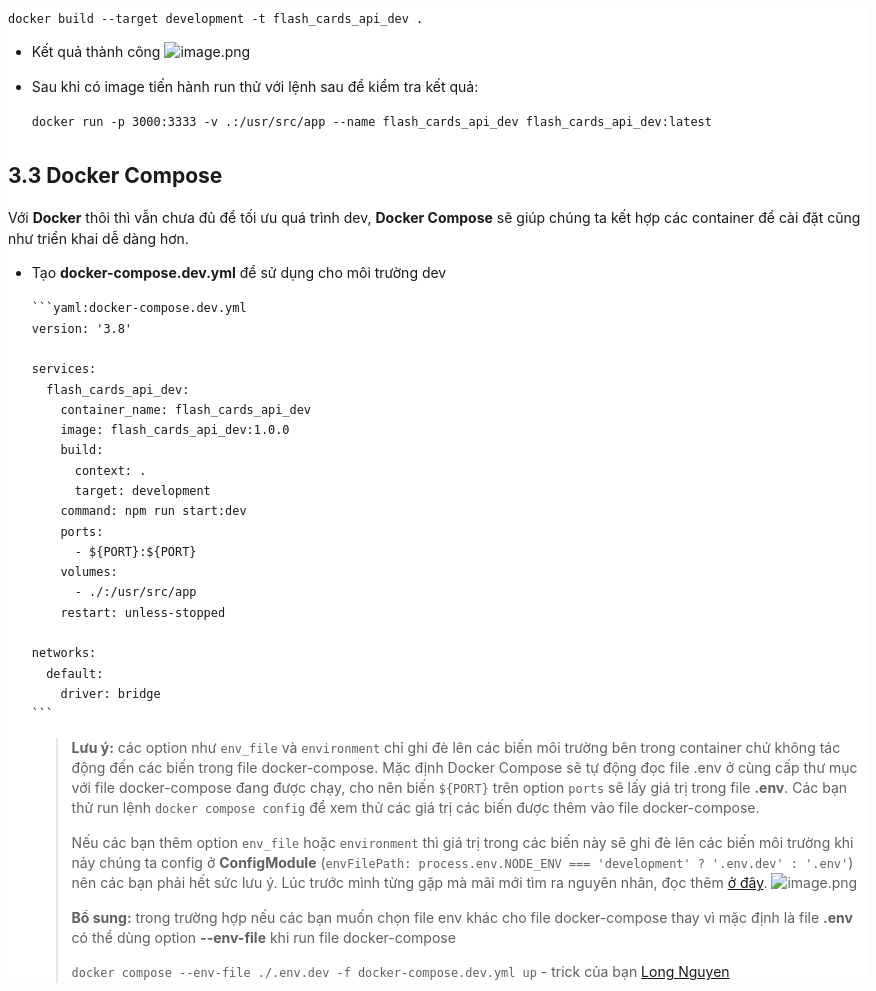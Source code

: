   `docker build --target development -t flash_cards_api_dev .`

- Kết quả thành công
  ![image.png](https://images.viblo.asia/40f4f5bd-4540-45b6-9e19-58886393e7cb.png)
- Sau khi có image tiến hành run thử với lệnh sau để kiểm tra kết quả:

  `docker run -p 3000:3333 -v .:/usr/src/app --name flash_cards_api_dev flash_cards_api_dev:latest`

## 3.3 Docker Compose

Với **Docker** thôi thì vẫn chưa đủ để tối ưu quá trình dev, **Docker Compose** sẽ giúp chúng ta kết hợp các container để cài đặt cũng như triển khai dễ dàng hơn.

- Tạo **docker-compose.dev.yml** để sử dụng cho môi trường dev

      ```yaml:docker-compose.dev.yml
      version: '3.8'

      services:
        flash_cards_api_dev:
          container_name: flash_cards_api_dev
          image: flash_cards_api_dev:1.0.0
          build:
            context: .
            target: development
          command: npm run start:dev
          ports:
            - ${PORT}:${PORT}
          volumes:
            - ./:/usr/src/app
          restart: unless-stopped

      networks:
        default:
          driver: bridge
      ```

  > **Lưu ý:** các option như `env_file` và `environment` chỉ ghi đè lên các biến môi trường bên trong container chứ không tác động đến các biến trong file docker-compose. Mặc định Docker Compose sẽ tự động đọc file .env ở cùng cấp thư mục với file docker-compose đang được chạy, cho nên biến `${PORT}` trên option `ports` sẽ lấy giá trị trong file **.env**. Các bạn thử run lệnh `docker compose config` để xem thử các giá trị các biến được thêm vào file docker-compose.
  >
  > Nếu các bạn thêm option `env_file` hoặc `environment` thì giá trị trong các biến này sẽ ghi đè lên các biến môi trường khi nảy chúng ta config ở **ConfigModule** (`envFilePath: process.env.NODE_ENV === 'development' ? '.env.dev' : '.env'`) nên các bạn phải hết sức lưu ý. Lúc trước mình từng gặp mà mãi mới tìm ra nguyên nhân, đọc thêm [ở đây](https://docs.docker.com/compose/environment-variables/envvars-precedence/).
  > ![image.png](https://images.viblo.asia/e2325e37-5ba6-47f7-a331-0c78a38e1bb0.png)
  >
  > **Bổ sung:** trong trường hợp nếu các bạn muốn chọn file env khác cho file docker-compose thay vì mặc định là file **.env** có thể dùng option **--env-file** khi run file docker-compose
  >
  > `docker compose --env-file ./.env.dev -f docker-compose.dev.yml up` - trick của bạn [Long Nguyen](https://stackoverflow.com/questions/39542905/docker-compose-not-recognizing-env-file-file-location-and-still-tries-to-use-th)

